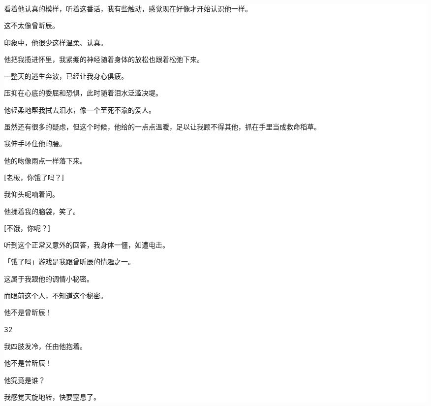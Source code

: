 
看着他认真的模样，听着这番话，我有些触动，感觉现在好像才开始认识他一样。


这不太像曾昕辰。


印象中，他很少这样温柔、认真。


他把我揽进怀里，我紧绷的神经随着身体的放松也跟着松弛下来。


一整天的逃生奔波，已经让我身心俱疲。


压抑在心底的委屈和恐惧，此时随着泪水泛滥决堤。


他轻柔地帮我拭去泪水，像一个至死不渝的爱人。


虽然还有很多的疑虑，但这个时候，他给的一点点温暖，足以让我顾不得其他，抓在手里当成救命稻草。


我伸手环住他的腰。


他的吻像雨点一样落下来。


[老板，你饿了吗？]


我仰头呢喃着问。


他揉着我的脑袋，笑了。


[不饿，你呢？]


听到这个正常又意外的回答，我身体一僵，如遭电击。


「饿了吗」游戏是我跟曾昕辰的情趣之一。


这属于我跟他的调情小秘密。


而眼前这个人，不知道这个秘密。


他不是曾昕辰！


32


我四肢发冷，任由他抱着。


他不是曾昕辰！


他究竟是谁？


我感觉天旋地转，快要窒息了。

